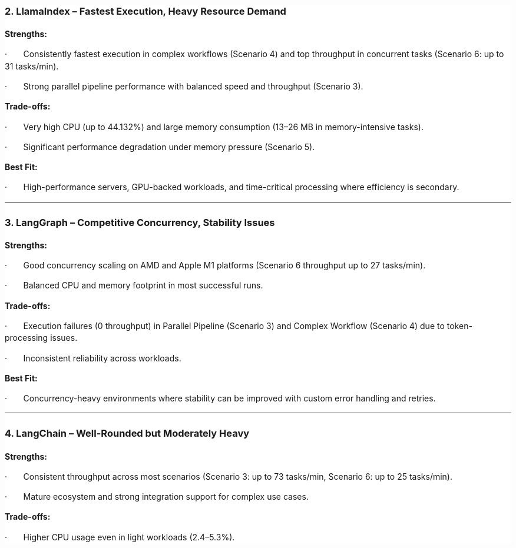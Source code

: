 ### 2\. LlamaIndex – Fastest Execution, Heavy Resource Demand

**Strengths:**

·       Consistently fastest execution in complex workflows (Scenario 4) and top throughput in concurrent tasks (Scenario 6: up to 31 tasks/min).

·       Strong parallel pipeline performance with balanced speed and throughput (Scenario 3).

**Trade-offs:**

·       Very high CPU (up to 44.132%) and large memory consumption (13–26 MB in memory-intensive tasks).

·       Significant performance degradation under memory pressure (Scenario 5).

**Best Fit:**

·       High-performance servers, GPU-backed workloads, and time-critical processing where efficiency is secondary.

* * *

### 3\. LangGraph – Competitive Concurrency, Stability Issues

**Strengths:**

·       Good concurrency scaling on AMD and Apple M1 platforms (Scenario 6 throughput up to 27 tasks/min).

·       Balanced CPU and memory footprint in most successful runs.

**Trade-offs:**

·       Execution failures (0 throughput) in Parallel Pipeline (Scenario 3) and Complex Workflow (Scenario 4) due to token-processing issues.

·       Inconsistent reliability across workloads.

**Best Fit:**

·       Concurrency-heavy environments where stability can be improved with custom error handling and retries.

* * *

### 4\. LangChain – Well-Rounded but Moderately Heavy

**Strengths:**

·       Consistent throughput across most scenarios (Scenario 3: up to 73 tasks/min, Scenario 6: up to 25 tasks/min).

·       Mature ecosystem and strong integration support for complex use cases.

**Trade-offs:**

·       Higher CPU usage even in light workloads (2.4–5.3%).
